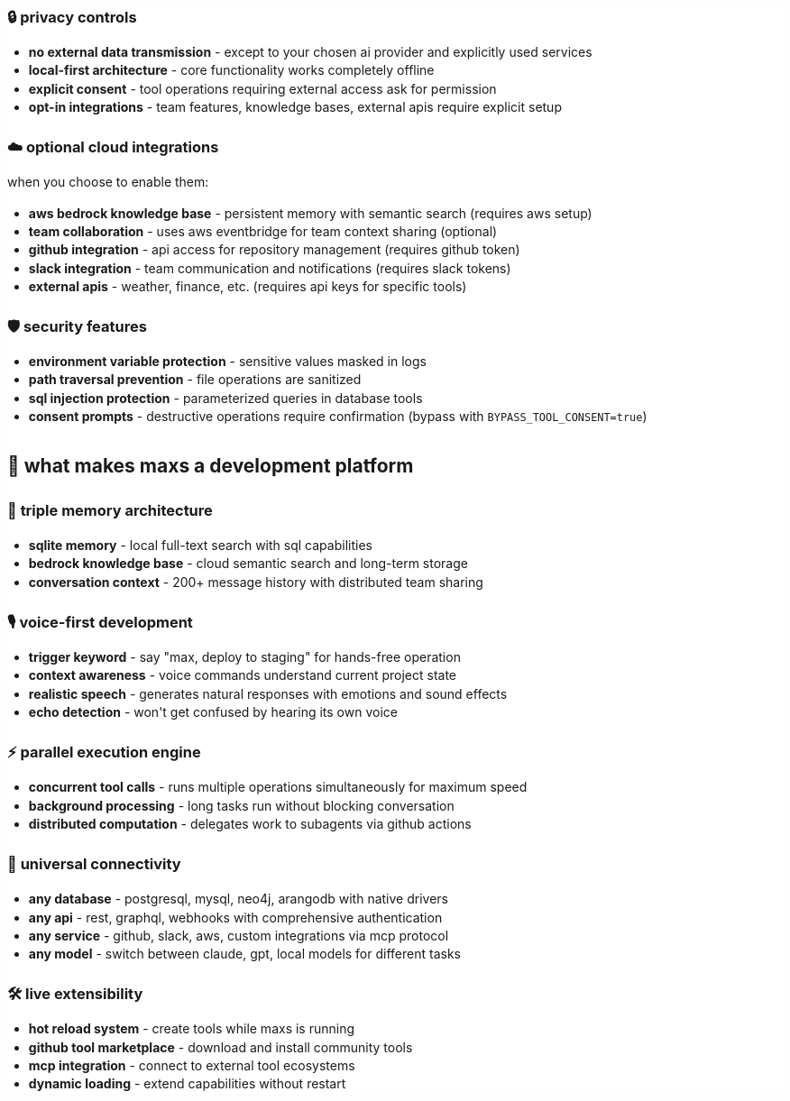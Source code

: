 ### 🔒 privacy controls  
- **no external data transmission** - except to your chosen ai provider and explicitly used services
- **local-first architecture** - core functionality works completely offline
- **explicit consent** - tool operations requiring external access ask for permission
- **opt-in integrations** - team features, knowledge bases, external apis require explicit setup

### ☁️ optional cloud integrations
when you choose to enable them:

- **aws bedrock knowledge base** - persistent memory with semantic search (requires aws setup)
- **team collaboration** - uses aws eventbridge for team context sharing (optional)  
- **github integration** - api access for repository management (requires github token)
- **slack integration** - team communication and notifications (requires slack tokens)
- **external apis** - weather, finance, etc. (requires api keys for specific tools)

### 🛡️ security features
- **environment variable protection** - sensitive values masked in logs
- **path traversal prevention** - file operations are sanitized  
- **sql injection protection** - parameterized queries in database tools
- **consent prompts** - destructive operations require confirmation (bypass with `BYPASS_TOOL_CONSENT=true`)
## 🚀 what makes maxs a development platform

### 🧠 **triple memory architecture**
- **sqlite memory** - local full-text search with sql capabilities
- **bedrock knowledge base** - cloud semantic search and long-term storage  
- **conversation context** - 200+ message history with distributed team sharing

### 🎙️ **voice-first development**
- **trigger keyword** - say "max, deploy to staging" for hands-free operation
- **context awareness** - voice commands understand current project state
- **realistic speech** - generates natural responses with emotions and sound effects  
- **echo detection** - won't get confused by hearing its own voice

### ⚡ **parallel execution engine**  
- **concurrent tool calls** - runs multiple operations simultaneously for maximum speed
- **background processing** - long tasks run without blocking conversation
- **distributed computation** - delegates work to subagents via github actions

### 🔗 **universal connectivity**
- **any database** - postgresql, mysql, neo4j, arangodb with native drivers
- **any api** - rest, graphql, webhooks with comprehensive authentication  
- **any service** - github, slack, aws, custom integrations via mcp protocol
- **any model** - switch between claude, gpt, local models for different tasks

### 🛠️ **live extensibility**
- **hot reload system** - create tools while maxs is running  
- **github tool marketplace** - download and install community tools
- **mcp integration** - connect to external tool ecosystems
- **dynamic loading** - extend capabilities without restart
